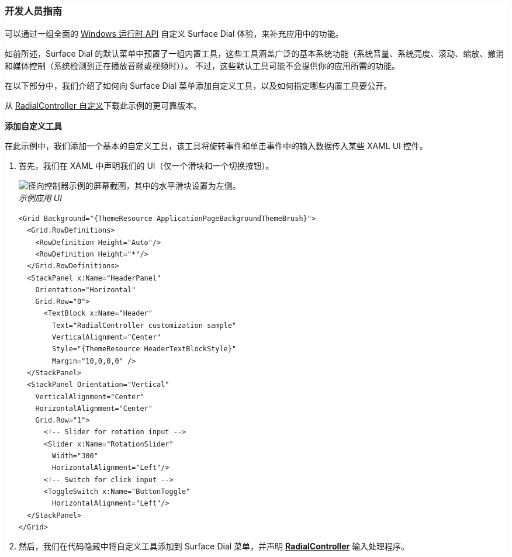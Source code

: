### <a name="developer-guidance"></a>开发人员指南

可以通过一组全面的 [Windows 运行时 API](/uwp/api/Windows.UI.Input.RadialController) 自定义 Surface Dial 体验，来补充应用中的功能。 

如前所述，Surface Dial 的默认菜单中预置了一组内置工具，这些工具涵盖广泛的基本系统功能（系统音量、系统亮度、滚动、缩放、撤消和媒体控制（系统检测到正在播放音频或视频时））。 不过，这些默认工具可能不会提供你的应用所需的功能。 

在以下部分中，我们介绍了如何向 Surface Dial 菜单添加自定义工具，以及如何指定哪些内置工具要公开。

从 [RadialController 自定义](https://github.com/MicrosoftDocs/windows-topic-specific-samples/archive/uwp-radialcontroller-customization.zip)下载此示例的更可靠版本。

**添加自定义工具**

在此示例中，我们添加一个基本的自定义工具，该工具将旋转事件和单击事件中的输入数据传入某些 XAML UI 控件。

1. 首先，我们在 XAML 中声明我们的 UI（仅一个滑块和一个切换按钮）。

   ![径向控制器示例的屏幕截图，其中的水平滑块设置为左侧。](images/windows-wheel/surface-dial-snippet-customtool1.png)  
   *示例应用 UI*

    ```Xaml
    <Grid Background="{ThemeResource ApplicationPageBackgroundThemeBrush}">
      <Grid.RowDefinitions>
        <RowDefinition Height="Auto"/>
        <RowDefinition Height="*"/>
      </Grid.RowDefinitions>
      <StackPanel x:Name="HeaderPanel" 
        Orientation="Horizontal" 
        Grid.Row="0">
          <TextBlock x:Name="Header"
            Text="RadialController customization sample"
            VerticalAlignment="Center"
            Style="{ThemeResource HeaderTextBlockStyle}"
            Margin="10,0,0,0" />
      </StackPanel>
      <StackPanel Orientation="Vertical" 
        VerticalAlignment="Center" 
        HorizontalAlignment="Center"
        Grid.Row="1">
          <!-- Slider for rotation input -->
          <Slider x:Name="RotationSlider"
            Width="300"
            HorizontalAlignment="Left"/>
          <!-- Switch for click input -->
          <ToggleSwitch x:Name="ButtonToggle"
            HorizontalAlignment="Left"/>
      </StackPanel>
    </Grid>
    ```

2. 然后，我们在代码隐藏中将自定义工具添加到 Surface Dial 菜单，并声明 [**RadialController**](/uwp/api/Windows.UI.Input.RadialController) 输入处理程序。 
